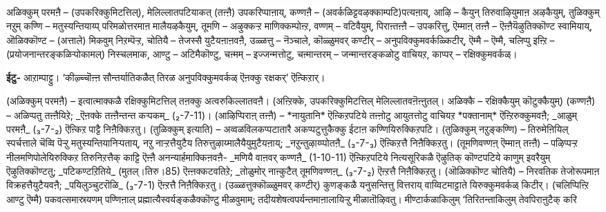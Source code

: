 अळिक्कुम् परमऩै – (उपकरिक्कुमिटत्तिल्), मेलिल्लातपटियाकत् (तऩ्ऩै) उपकरिप्पाऩाय्, कण्णऩै – (अवर्कळिट्टवऴक्काम्पटि)पत्यऩाय्, आऴि – कैयुन् तिरुवाऴियुमाऩ अऴकैयुम्, तुळिक्कुम् नऱुम् कण्णि – मतुस्यन्तियाय्प् परिमळोत्तरमाऩ मालैयऴकैयुम्, तूमणि – अऴुक्कऱ्ऱ माणिक्कम्पोऩ्ऱ, वण्णम् – वटिवैयुम्, पिराऩ्तऩ्ऩै – उपकरित्तु, ऎम्माऩ् तऩ्ऩै – ऎऩ्ऩैयॆऴुतिक्कॊण्ट स्वामियाय्, ऒळिक्कॊण्ट – (अत्ताले) मिकवुम् निऱम्पॆऱ्ऱ, चोतियै – तेजस्सै युटैयऩाऩवऩै, उळ्ळत्तु – नॆञ्चाले, कॊळ्ळुमवर् कण्टीर् – अनुपविक्कुमवर्कळ्किटीर्, ऎम्मै – ऎम्मै, चलिप्पु इऩ्ऱि – (प्रयोजनान्तरङ्कळिऱ्पोकामल्) निस्चलमाक, आण्टु – अटिमैकॊण्टु, चऩ्मम् – इज्जन्मत्तोटु, चऩ्मान्तरम् – जन्मान्तरङ्कळोटु वाचियऱ, काप्पर् – रक्षिक्कुमवर्कळ्।

**ईटु-** आऱाम्पाट्टु। ‘कीऴ्च्चॊऩ्ऩ सौन्तर्यातिकळैत् तिरळ अनुपविक्कुमवर्कळ् ऎऩक्कु रक्षकर्’ ऎऩ्किऱार्।

(अळिक्कुम् परमऩै) – इत्वात्माक्कळै रक्षिक्कुमिटत्तिल् तऩक्कु अत्वरुकिल्लातवऩै। (अऩ्ऱिक्के, उपकरिक्कुमिटत्तिल् मेलिल्लातवऩॆऩ्ऩुतल्। अळिक्कै – रक्षिक्कैयुम् कॊटुक्कैयुम्) (कण्णऩै) – अळिप्पतु तऩ्ऩैयिऱे; \_ऎऩक्के तऩ्ऩैन्तन्त कऱ्पकम्\_ (₂-7-11)। (आऴिप्पिराऩ् तऩ्ऩै) – \*नायुतानि\* ऎऩ्किऱपटिये तऩ्ऩोटु आयुतत्तोटु वाचियऱ \*पक्तानाम्\* ऎऩ्ऱिरुक्कुमवऩै; \_आळुम् परमऩै\_ (₃-7-₂) ऎऩ्किऱ पाट्टै निऩैक्किऱतु। (तुळिक्कुम् इत्याति) – अव्वळविलकप्पटातारै अकप्पटुत्तुकैक्कु ईटाऩ कण्णियिरुक्किऱपटि। (तुळिक्कुम् नऱुङ्कण्णि) – तिरुमेऩियिल् स्पर्चत्ताले चॆव्वि पॆऱ्ऱु मतुस्यन्तियानिऱ्पताय्, नऱु नाऱ्ऱत्तैयुटैय तिरुत्तुऴाय्मालैयैयुमुटैयऩाय्; \_नऱुन्तुऴाय्प्पोतऩै\_ (₃-7-₃) ऎऩ्किऱत्तै निऩैक्किऱतु। (तूमणिवण्णऩ् ऎम्माऩ् तऩ्ऩै) – पऴिप्पऱ्ऱ नीलमणिपोलेयिरुक्किऱ तिरुनिऱत्तैक् काट्टि ऎऩ्ऩै अनन्यार्हमाक्किऩवऩै- \_मणियै वाऩवर् कण्णऩै\_ (1-10-11) ऎऩ्किऱपटिये नित्यसूरिकळै ऎऴुतिक् कॊण्टपटिये काणुम् इवरैयुम् ऎऴुतिक्कॊण्टतु; \_पटिकण्टऱितिये\_ (मुतल्।तिरु।85) ऎऩ्ऩक्कटवतिऱे; \_तोळुमोर् नाऩ्कुटैत् तूमणिवण्णऩ्\_ (₃-7-₂) ऎऩ्ऱत्तै निऩैक्किऱतु। (ऒळिक्कॊण्ट चोतियै) – निरवतिक तेजोरूपमाऩ विक्रहत्तैयुटैयवऩै; \_पयिलुञ्चुटरॊळि\_ (₃-7-1) ऎऩ्ऱत्तै निऩैक्किऱतु। (उळ्ळत्तुक्कॊळ्ळुमवर् कण्टीर्) कुणङ्कळै यनुसन्तित्तु वित्तराय् वाय्विटमाट्टाते यिरुक्कुमवर्कळ् किटीर्। (चलिप्पिऩ्ऱि आण्टु ऎम्मै) पकवत्समास्रयणम् पण्णिऩाल् प्रह्मात्यैस्वर्यङ्कळैक्कॊण्टु मीळवुमाम्; तदीयशेषत्वपर्यन्तमाऩालायिऱ्ऱु मीळातॊऴिवतु। मीण्टार्कळाकिलुम् ‘तिरितन्ताकिलुम् तेवपिराऩुटैक् करि